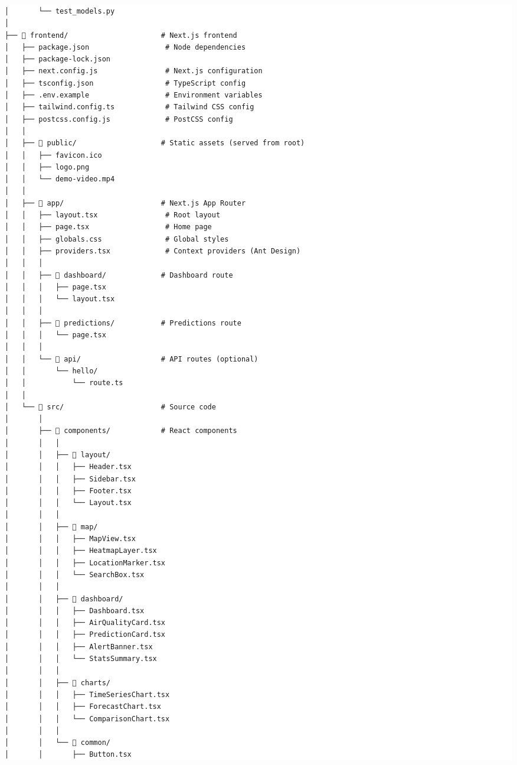 ```
│       └── test_models.py
│
├── 📁 frontend/                      # Next.js frontend
│   ├── package.json                  # Node dependencies
│   ├── package-lock.json
│   ├── next.config.js                # Next.js configuration
│   ├── tsconfig.json                 # TypeScript config
│   ├── .env.example                  # Environment variables
│   ├── tailwind.config.ts            # Tailwind CSS config
│   ├── postcss.config.js             # PostCSS config
│   │
│   ├── 📁 public/                    # Static assets (served from root)
│   │   ├── favicon.ico
│   │   ├── logo.png
│   │   └── demo-video.mp4
│   │
│   ├── 📁 app/                       # Next.js App Router
│   │   ├── layout.tsx                # Root layout
│   │   ├── page.tsx                  # Home page
│   │   ├── globals.css               # Global styles
│   │   ├── providers.tsx             # Context providers (Ant Design)
│   │   │
│   │   ├── 📁 dashboard/             # Dashboard route
│   │   │   ├── page.tsx
│   │   │   └── layout.tsx
│   │   │
│   │   ├── 📁 predictions/           # Predictions route
│   │   │   └── page.tsx
│   │   │
│   │   └── 📁 api/                   # API routes (optional)
│   │       └── hello/
│   │           └── route.ts
│   │
│   └── 📁 src/                       # Source code
│       │
│       ├── 📁 components/            # React components
│       │   │
│       │   ├── 📁 layout/
│       │   │   ├── Header.tsx
│       │   │   ├── Sidebar.tsx
│       │   │   ├── Footer.tsx
│       │   │   └── Layout.tsx
│       │   │
│       │   ├── 📁 map/
│       │   │   ├── MapView.tsx
│       │   │   ├── HeatmapLayer.tsx
│       │   │   ├── LocationMarker.tsx
│       │   │   └── SearchBox.tsx
│       │   │
│       │   ├── 📁 dashboard/
│       │   │   ├── Dashboard.tsx
│       │   │   ├── AirQualityCard.tsx
│       │   │   ├── PredictionCard.tsx
│       │   │   ├── AlertBanner.tsx
│       │   │   └── StatsSummary.tsx
│       │   │
│       │   ├── 📁 charts/
│       │   │   ├── TimeSeriesChart.tsx
│       │   │   ├── ForecastChart.tsx
│       │   │   └── ComparisonChart.tsx
│       │   │
│       │   └── 📁 common/
│       │       ├── Button.tsx
```